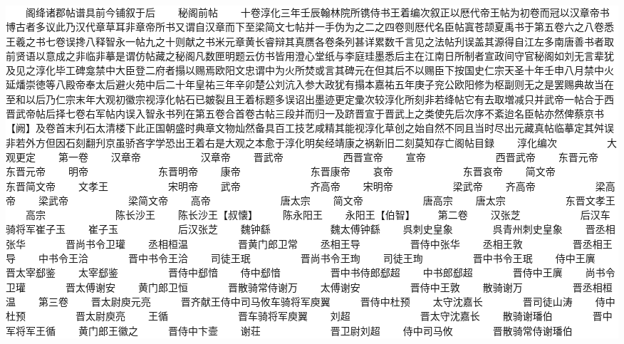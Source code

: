 








　　阁绛诸郡帖谱具前今铺叙于后
　　秘阁前帖
　　十卷淳化三年壬辰翰林院所镌侍书王着编次叙正以厯代帝王帖为初卷而冠以汉章帝书博古者多议此乃汉代章草耳非章帝所书又谓自汉章而下至梁简文七帖并一手伪为之二之四卷则厯代名臣帖寘苍颉夏禹书于第五卷六之八卷悉王羲之书七卷误搀八释智永一帖九之十则献之书米元章黄长睿辩其真赝各卷条列甚详累数千言见之法帖刋误盖其源得自江左多南唐善书者取前贤语以意成之非临非摹是谓仿帖藏之秘阁凡数匣明题云仿书皆用澄心堂纸与李庭珪墨悉后主在江南日所制者宣政间守官秘阁如刘无言辈犹及见之淳化毕工碑龛禁中大臣登二府者搨以赐焉欧阳文忠谓中为火所焚或言其碑元在但其后不以赐臣下按国史仁宗天圣十年壬申八月禁中火延燔崇徳等八殿帝奉太后避火苑中后二十年皇祐三年辛卯楚公刘沆入参大政犹有搨本嘉祐五年庚子兖公欧阳修为枢副则无之是罢赐典故当在至和以后乃仁宗末年大观初徽宗视淳化帖石已皴裂且王着标题多误诏出墨迹更定彚次较淳化所刻非若绛帖它有去取増减只并武帝一帖合于西晋武帝帖后择七卷右军帖内误入智永书列在第五卷合首卷古帖三段并而归一及跻晋宣于晋武上之类使先后次序不紊迨名臣帖亦然俾蔡京书【阙】及卷首末刋石太清楼下此正国朝盛时典章文物灿然备具百工技艺咸精其能视淳化草创之始自然不同且当时尽出元藏真帖临摹定其舛误非若外方但因石刻翻刋京虽骄吝字学恐出王着右是大观之本愈于淳化明矣经靖康之祸新旧二刻莫知存亡阁帖目録
　　淳化编次　　　　　大观更定
　　第一卷
　　汉章帝　　　　　　汉章帝
　　晋武帝　　　　　　西晋宣帝
　　宣帝　　　　　　　西晋武帝
　　东晋元帝　　　　　东晋元帝
　　明帝　　　　　　　东晋明帝
　　康帝　　　　　　　东晋康帝
　　哀帝　　　　　　　东晋哀帝
　　简文帝　　　　　　东晋简文帝
　　文孝王　　　　　　宋明帝
　　武帝　　　　　　　齐高帝
　　宋明帝　　　　　　梁武帝
　　齐高帝　　　　　　梁高帝
　　梁武帝　　　　　　梁简文帝
　　高帝　　　　　　　唐太宗
　　简文帝　　　　　　唐高宗
　　唐太宗　　　　　　东晋文孝王
　　高宗　　　　　　　陈长沙王
　　陈长沙王【叔懐】　　　陈永阳王
　　永阳王【伯智】
　　第二卷
　　汉张芝　　　　　　后汉车骑将军崔子玉
　　崔子玉　　　　　　后汉张芝
　　魏钟繇　　　　　　魏太傅钟繇
　　呉刺史皇象　　　　呉青州刺史皇象
　　晋丞相张华　　　　晋尚书令卫瓘
　　丞相桓温　　　　　晋黄门郎卫常
　　丞相王导　　　　　晋侍中张华
　　丞相王敦　　　　　晋丞相王导
　　中书令王洽　　　　晋中书令王洽
　　司徒王珉　　　　　晋尚书令王珣
　　司徒王珣　　　　　晋中书令王珉
　　侍中王廙　　　　　晋太宰郄鉴
　　太宰郄鉴　　　　　晋侍中郄愔
　　侍中郄愔　　　　　晋中书侍郎郄超
　　中书郎郄超　　　　晋侍中王廙
　　尚书令卫瓘　　　　晋太傅谢安
　　黄门郎卫恒　　　　晋散骑常侍谢万
　　太傅谢安　　　　　晋侍中王敦
　　散骑谢万　　　　　晋丞相桓温
　　第三卷
　　晋太尉庾元亮　　　晋齐献王侍中司马攸车骑将军庾翼　　　晋侍中杜预
　　太守沈嘉长　　　　晋司徒山涛
　　侍中杜预　　　　　晋太尉庾亮
　　王循　　　　　　　晋车骑将军庾翼
　　刘超　　　　　　　晋太守沈嘉长
　　散骑谢璠伯　　　　晋中军将军王循
　　黄门郎王徽之　　　晋侍中卞壸
　　谢荘　　　　　　　晋卫尉刘超
　　侍中司马攸　　　　晋散骑常侍谢璠伯